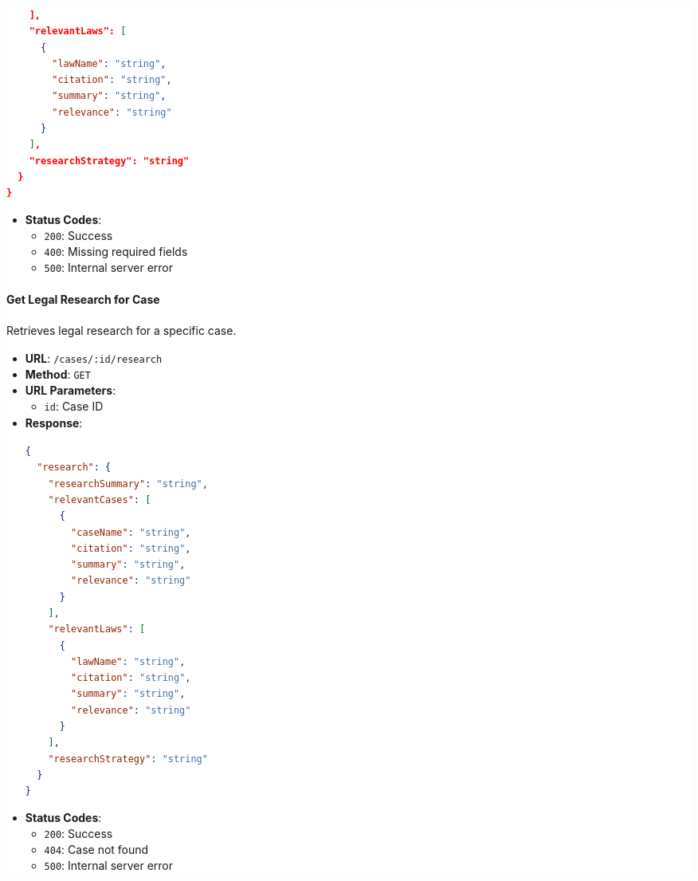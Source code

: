   ```json
      ],
      "relevantLaws": [
        {
          "lawName": "string",
          "citation": "string",
          "summary": "string",
          "relevance": "string"
        }
      ],
      "researchStrategy": "string"
    }
  }
  ```
- **Status Codes**:
  - `200`: Success
  - `400`: Missing required fields
  - `500`: Internal server error

#### Get Legal Research for Case

Retrieves legal research for a specific case.

- **URL**: `/cases/:id/research`
- **Method**: `GET`
- **URL Parameters**:
  - `id`: Case ID
- **Response**:
  ```json
  {
    "research": {
      "researchSummary": "string",
      "relevantCases": [
        {
          "caseName": "string",
          "citation": "string",
          "summary": "string",
          "relevance": "string"
        }
      ],
      "relevantLaws": [
        {
          "lawName": "string",
          "citation": "string",
          "summary": "string",
          "relevance": "string"
        }
      ],
      "researchStrategy": "string"
    }
  }
  ```
- **Status Codes**:
  - `200`: Success
  - `404`: Case not found
  - `500`: Internal server error
